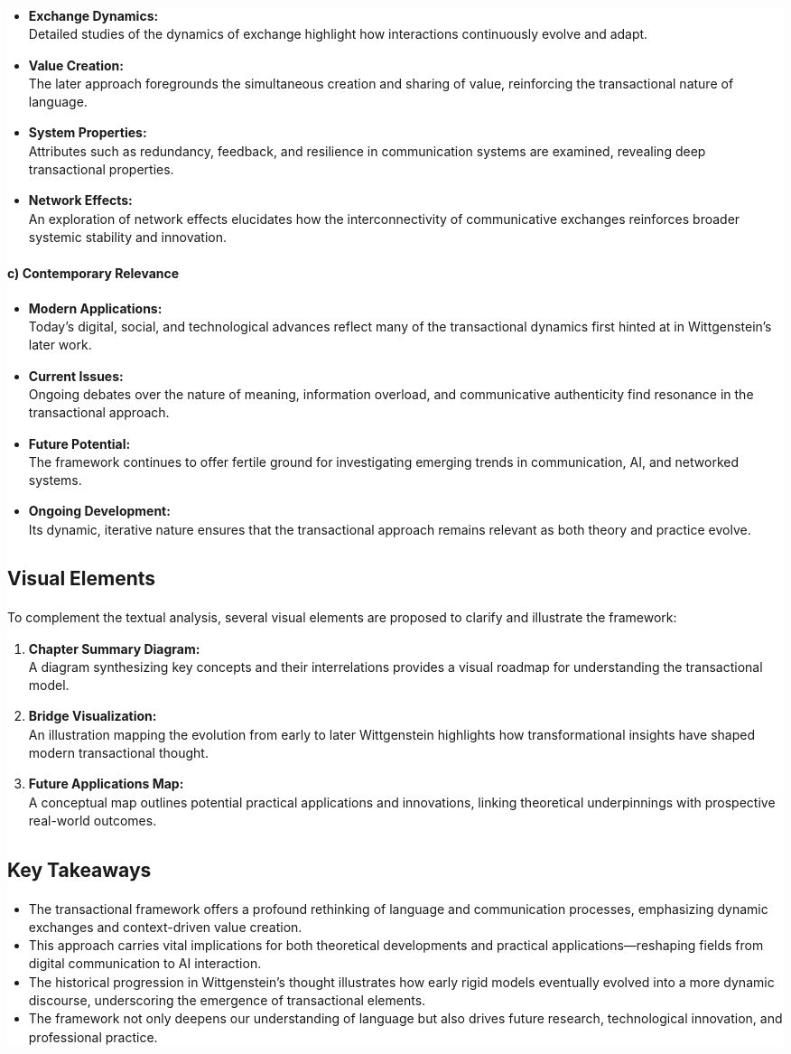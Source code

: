 - **Exchange Dynamics:**  
  Detailed studies of the dynamics of exchange highlight how interactions continuously evolve and adapt.
  
- **Value Creation:**  
  The later approach foregrounds the simultaneous creation and sharing of value, reinforcing the transactional nature of language.
  
- **System Properties:**  
  Attributes such as redundancy, feedback, and resilience in communication systems are examined, revealing deep transactional properties.
  
- **Network Effects:**  
  An exploration of network effects elucidates how the interconnectivity of communicative exchanges reinforces broader systemic stability and innovation.

#### c) **Contemporary Relevance**

- **Modern Applications:**  
  Today’s digital, social, and technological advances reflect many of the transactional dynamics first hinted at in Wittgenstein’s later work.
  
- **Current Issues:**  
  Ongoing debates over the nature of meaning, information overload, and communicative authenticity find resonance in the transactional approach.
  
- **Future Potential:**  
  The framework continues to offer fertile ground for investigating emerging trends in communication, AI, and networked systems.
  
- **Ongoing Development:**  
  Its dynamic, iterative nature ensures that the transactional approach remains relevant as both theory and practice evolve.

## Visual Elements

To complement the textual analysis, several visual elements are proposed to clarify and illustrate the framework:

1. **Chapter Summary Diagram:**  
   A diagram synthesizing key concepts and their interrelations provides a visual roadmap for understanding the transactional model.

2. **Bridge Visualization:**  
   An illustration mapping the evolution from early to later Wittgenstein highlights how transformational insights have shaped modern transactional thought.

3. **Future Applications Map:**  
   A conceptual map outlines potential practical applications and innovations, linking theoretical underpinnings with prospective real-world outcomes.

## Key Takeaways

- The transactional framework offers a profound rethinking of language and communication processes, emphasizing dynamic exchanges and context-driven value creation.
- This approach carries vital implications for both theoretical developments and practical applications—reshaping fields from digital communication to AI interaction.
- The historical progression in Wittgenstein’s thought illustrates how early rigid models eventually evolved into a more dynamic discourse, underscoring the emergence of transactional elements.
- The framework not only deepens our understanding of language but also drives future research, technological innovation, and professional practice.
